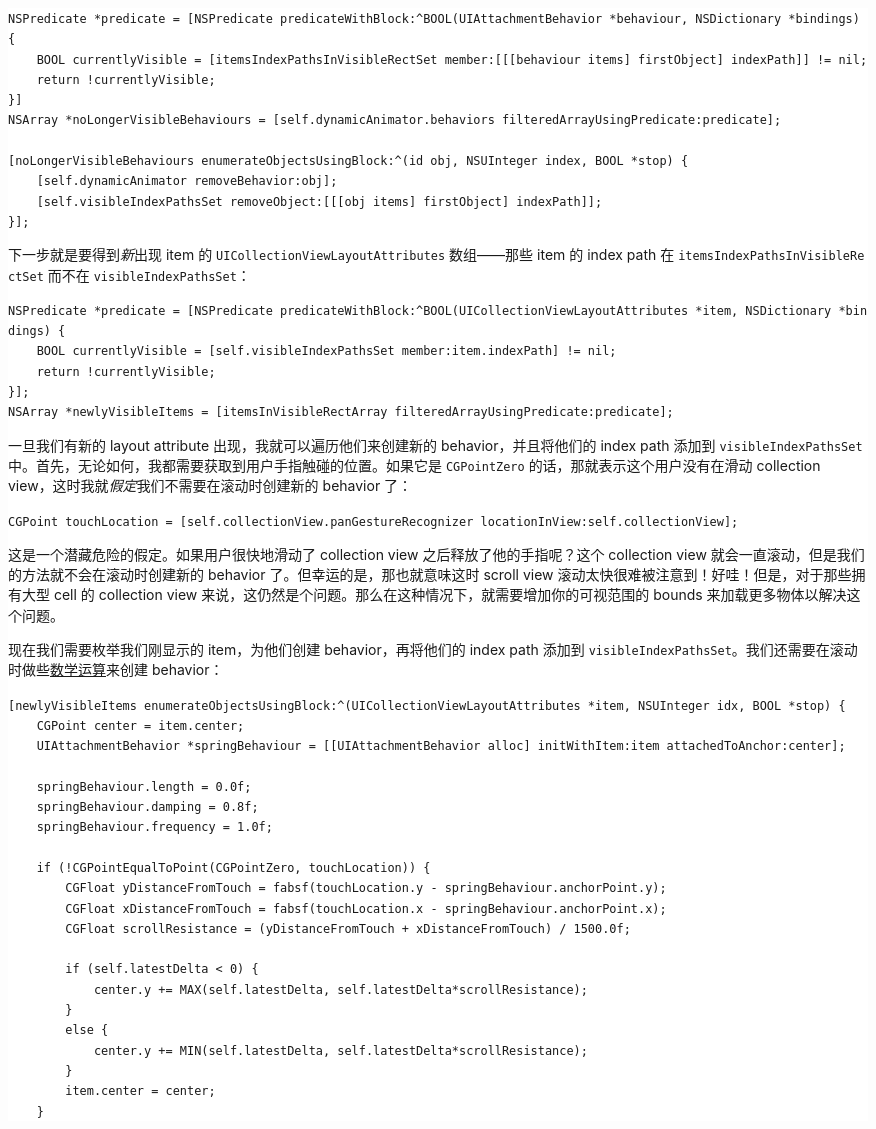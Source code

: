 	NSPredicate *predicate = [NSPredicate predicateWithBlock:^BOOL(UIAttachmentBehavior *behaviour, NSDictionary *bindings) {
        BOOL currentlyVisible = [itemsIndexPathsInVisibleRectSet member:[[[behaviour items] firstObject] indexPath]] != nil;
        return !currentlyVisible;
    }]
    NSArray *noLongerVisibleBehaviours = [self.dynamicAnimator.behaviors filteredArrayUsingPredicate:predicate];
    
    [noLongerVisibleBehaviours enumerateObjectsUsingBlock:^(id obj, NSUInteger index, BOOL *stop) {
        [self.dynamicAnimator removeBehavior:obj];
        [self.visibleIndexPathsSet removeObject:[[[obj items] firstObject] indexPath]];
    }];

下一步就是要得到*新*出现 item 的 `UICollectionViewLayoutAttributes` 数组——那些 item 的 index path 在 `itemsIndexPathsInVisibleRectSet` 而不在 `visibleIndexPathsSet`：

    NSPredicate *predicate = [NSPredicate predicateWithBlock:^BOOL(UICollectionViewLayoutAttributes *item, NSDictionary *bindings) {
        BOOL currentlyVisible = [self.visibleIndexPathsSet member:item.indexPath] != nil;
        return !currentlyVisible;
    }];
    NSArray *newlyVisibleItems = [itemsInVisibleRectArray filteredArrayUsingPredicate:predicate];

一旦我们有新的 layout attribute 出现，我就可以遍历他们来创建新的 behavior，并且将他们的 index path 添加到 `visibleIndexPathsSet` 中。首先，无论如何，我都需要获取到用户手指触碰的位置。如果它是 `CGPointZero` 的话，那就表示这个用户没有在滑动 collection view，这时我就*假定*我们不需要在滚动时创建新的 behavior 了：

    CGPoint touchLocation = [self.collectionView.panGestureRecognizer locationInView:self.collectionView];

这是一个潜藏危险的假定。如果用户很快地滑动了 collection view 之后释放了他的手指呢？这个 collection view 就会一直滚动，但是我们的方法就不会在滚动时创建新的 behavior 了。但幸运的是，那也就意味这时 scroll view 滚动太快很难被注意到！好哇！但是，对于那些拥有大型 cell 的 collection view 来说，这仍然是个问题。那么在这种情况下，就需要增加你的可视范围的 bounds 来加载更多物体以解决这个问题。

现在我们需要枚举我们刚显示的 item，为他们创建 behavior，再将他们的 index path 添加到 `visibleIndexPathsSet`。我们还需要在滚动时做些[数学运算](http://www.youtube.com/watch?v=gENVB6tjq_M)来创建 behavior：

    [newlyVisibleItems enumerateObjectsUsingBlock:^(UICollectionViewLayoutAttributes *item, NSUInteger idx, BOOL *stop) {
        CGPoint center = item.center;
        UIAttachmentBehavior *springBehaviour = [[UIAttachmentBehavior alloc] initWithItem:item attachedToAnchor:center];
        
        springBehaviour.length = 0.0f;
        springBehaviour.damping = 0.8f;
        springBehaviour.frequency = 1.0f;
        
        if (!CGPointEqualToPoint(CGPointZero, touchLocation)) {
            CGFloat yDistanceFromTouch = fabsf(touchLocation.y - springBehaviour.anchorPoint.y);
            CGFloat xDistanceFromTouch = fabsf(touchLocation.x - springBehaviour.anchorPoint.x);
            CGFloat scrollResistance = (yDistanceFromTouch + xDistanceFromTouch) / 1500.0f;
            
            if (self.latestDelta < 0) {
                center.y += MAX(self.latestDelta, self.latestDelta*scrollResistance);
            }
            else {
                center.y += MIN(self.latestDelta, self.latestDelta*scrollResistance);
            }
            item.center = center;
        }
        